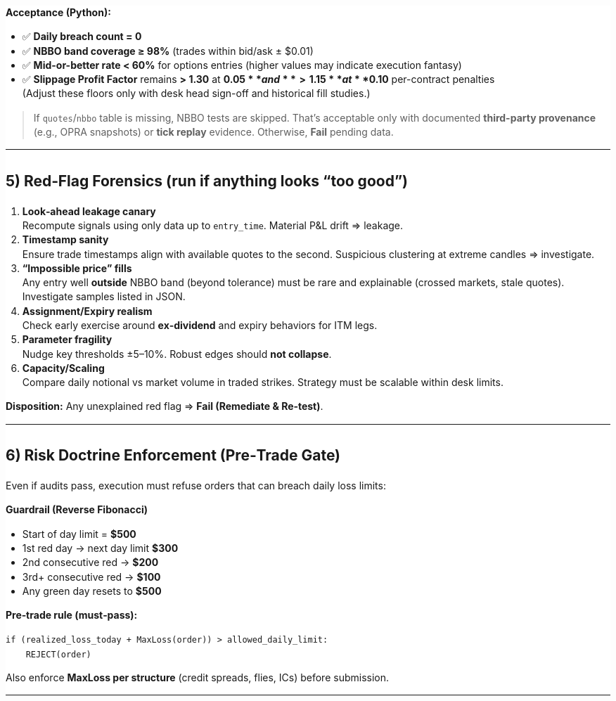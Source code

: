 **Acceptance (Python):**
- ✅ **Daily breach count = 0**
- ✅ **NBBO band coverage ≥ 98%** (trades within bid/ask ± $0.01)
- ✅ **Mid-or-better rate < 60%** for options entries (higher values may indicate execution fantasy)
- ✅ **Slippage Profit Factor** remains **> 1.30** at **$0.05** and **> 1.15** at **$0.10** per-contract penalties  
  (Adjust these floors only with desk head sign-off and historical fill studies.)

> If `quotes`/`nbbo` table is missing, NBBO tests are skipped. That’s acceptable only with documented **third-party provenance** (e.g., OPRA snapshots) or **tick replay** evidence. Otherwise, **Fail** pending data.

---

## 5) Red‑Flag Forensics (run if anything looks “too good”)

1. **Look‑ahead leakage canary**  
   Recompute signals using only data up to `entry_time`. Material P&L drift ⇒ leakage.
2. **Timestamp sanity**  
   Ensure trade timestamps align with available quotes to the second. Suspicious clustering at extreme candles ⇒ investigate.
3. **“Impossible price” fills**  
   Any entry well **outside** NBBO band (beyond tolerance) must be rare and explainable (crossed markets, stale quotes). Investigate samples listed in JSON.
4. **Assignment/Expiry realism**  
   Check early exercise around **ex‑dividend** and expiry behaviors for ITM legs.
5. **Parameter fragility**  
   Nudge key thresholds ±5–10%. Robust edges should **not collapse**.
6. **Capacity/Scaling**  
   Compare daily notional vs market volume in traded strikes. Strategy must be scalable within desk limits.

**Disposition:** Any unexplained red flag ⇒ **Fail (Remediate & Re‑test)**.

---

## 6) Risk Doctrine Enforcement (Pre‑Trade Gate)

Even if audits pass, execution must refuse orders that can breach daily loss limits:

**Guardrail (Reverse Fibonacci)**
- Start of day limit = **$500**
- 1st red day → next day limit **$300**
- 2nd consecutive red → **$200**
- 3rd+ consecutive red → **$100**
- Any green day resets to **$500**

**Pre‑trade rule (must‑pass):**
```
if (realized_loss_today + MaxLoss(order)) > allowed_daily_limit:
    REJECT(order)
```
Also enforce **MaxLoss per structure** (credit spreads, flies, ICs) before submission.

---